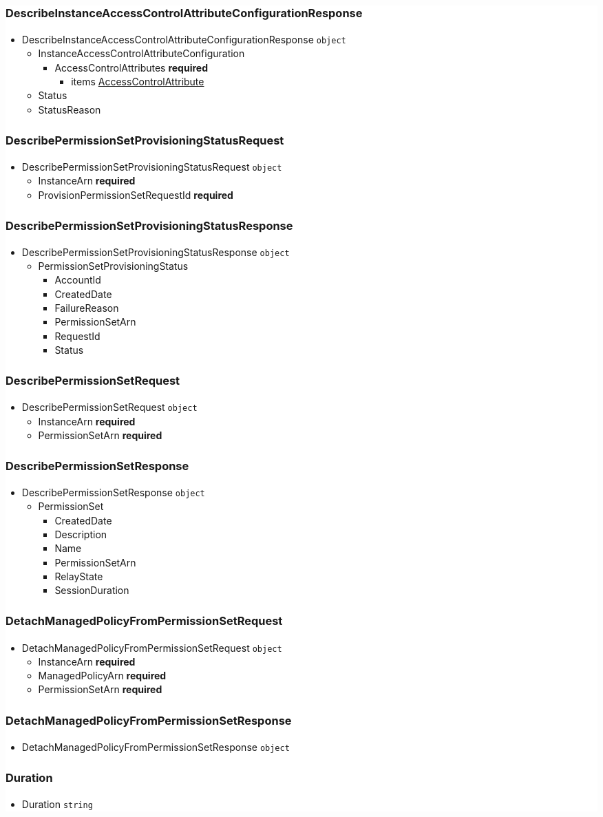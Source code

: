 ### DescribeInstanceAccessControlAttributeConfigurationResponse
* DescribeInstanceAccessControlAttributeConfigurationResponse `object`
  * InstanceAccessControlAttributeConfiguration
    * AccessControlAttributes **required**
      * items [AccessControlAttribute](#accesscontrolattribute)
  * Status
  * StatusReason

### DescribePermissionSetProvisioningStatusRequest
* DescribePermissionSetProvisioningStatusRequest `object`
  * InstanceArn **required**
  * ProvisionPermissionSetRequestId **required**

### DescribePermissionSetProvisioningStatusResponse
* DescribePermissionSetProvisioningStatusResponse `object`
  * PermissionSetProvisioningStatus
    * AccountId
    * CreatedDate
    * FailureReason
    * PermissionSetArn
    * RequestId
    * Status

### DescribePermissionSetRequest
* DescribePermissionSetRequest `object`
  * InstanceArn **required**
  * PermissionSetArn **required**

### DescribePermissionSetResponse
* DescribePermissionSetResponse `object`
  * PermissionSet
    * CreatedDate
    * Description
    * Name
    * PermissionSetArn
    * RelayState
    * SessionDuration

### DetachManagedPolicyFromPermissionSetRequest
* DetachManagedPolicyFromPermissionSetRequest `object`
  * InstanceArn **required**
  * ManagedPolicyArn **required**
  * PermissionSetArn **required**

### DetachManagedPolicyFromPermissionSetResponse
* DetachManagedPolicyFromPermissionSetResponse `object`

### Duration
* Duration `string`

